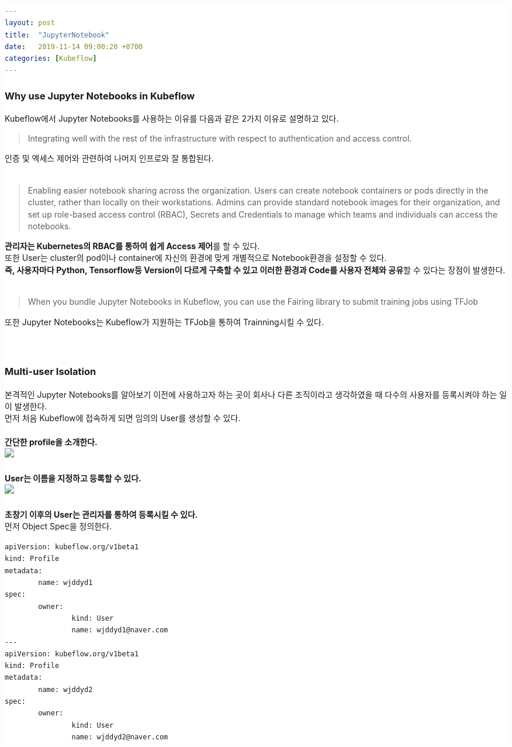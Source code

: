 ```yaml
---
layout: post
title:  "JupyterNotebook"
date:   2019-11-14 09:00:20 +0700
categories: [Kubeflow]
---
```

<link rel = "stylesheet" href ="/static/css/bootstrap.min.css">

### Why use Jupyter Notebooks in Kubeflow
Kubeflow에서 Jupyter Notebooks를 사용하는 이유를 다음과 같은 2가지 이유로 설명하고 있다.  
>Integrating well with the rest of the infrastructure with respect to authentication and access control.

인증 및 엑세스 제어와 관련하여 나머지 인프로와 잘 통합된다.  
<br>

>Enabling easier notebook sharing across the organization. Users can create notebook containers or pods directly in the cluster, rather than locally on their workstations. Admins can provide standard notebook images for their organization, and set up role-based access control (RBAC), Secrets and Credentials to manage which teams and individuals can access the notebooks.

**관리자는 Kubernetes의 RBAC를 통하여 쉽게 Access 제어**를 할 수 있다.  
또한 User는 cluster의 pod이나 container에 자신의 환경에 맞게 개별적으로 Notebook환경을 설정할 수 있다.  
**즉, 사용자마다 Python, Tensorflow등 Version이 다르게 구축할 수 있고 이러한 환경과 Code를 사용자 전체와 공유**할 수 있다는 장점이 발생한다.  
<br>

>When you bundle Jupyter Notebooks in Kubeflow, you can use the Fairing library to submit training jobs using TFJob

또한 Jupyter Notebooks는 Kubeflow가 지원하는 TFJob을 통하여 Trainning시킬 수 있다.  
<br><br>

### Multi-user Isolation
본격적인 Jupyter Notebooks를 알아보기 이전에 사용하고자 하는 곳이 회사나 다른 조직이라고 생각하였을 때 다수의 사용자를 등록시켜야 하는 일이 발생한다.  
먼저 처음 Kubeflow에 접속하게 되면 임의의 User를 생성할 수 있다.  
<br>
**간단한 profile을 소개한다.**  
<img src="https://www.kubeflow.org/docs/images/auto-profile1.png"><br>
<br>
**User는 이름을 지정하고 등록할 수 있다.**  
<img src="https://www.kubeflow.org/docs/images/auto-profile2.png"><br>
<br>
**초창기 이후의 User는 관리자를 통하여 등록시킬 수 있다.**  
먼저 Object Spec을 정의한다.  
```code
apiVersion: kubeflow.org/v1beta1
kind: Profile
metadata:
        name: wjddyd1
spec:
        owner:
                kind: User
                name: wjddyd1@naver.com
---
apiVersion: kubeflow.org/v1beta1
kind: Profile
metadata:
        name: wjddyd2
spec:
        owner:
                kind: User
                name: wjddyd2@naver.com
```